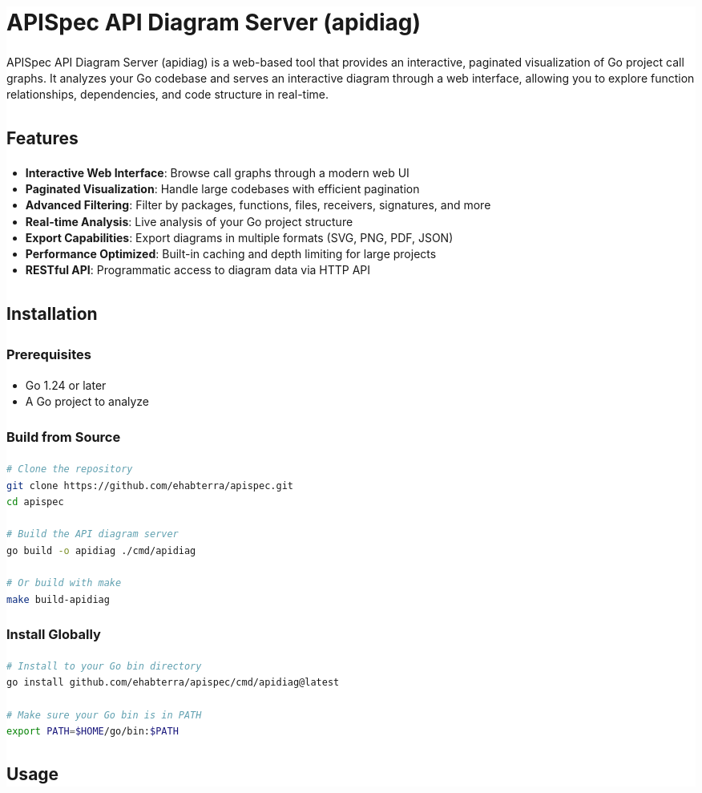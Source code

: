 # APISpec API Diagram Server (apidiag)

APISpec API Diagram Server (apidiag) is a web-based tool that provides an interactive, paginated visualization of Go project call graphs. It analyzes your Go codebase and serves an interactive diagram through a web interface, allowing you to explore function relationships, dependencies, and code structure in real-time.

## Features

- **Interactive Web Interface**: Browse call graphs through a modern web UI
- **Paginated Visualization**: Handle large codebases with efficient pagination
- **Advanced Filtering**: Filter by packages, functions, files, receivers, signatures, and more
- **Real-time Analysis**: Live analysis of your Go project structure
- **Export Capabilities**: Export diagrams in multiple formats (SVG, PNG, PDF, JSON)
- **Performance Optimized**: Built-in caching and depth limiting for large projects
- **RESTful API**: Programmatic access to diagram data via HTTP API

## Installation

### Prerequisites

- Go 1.24 or later
- A Go project to analyze

### Build from Source

```bash
# Clone the repository
git clone https://github.com/ehabterra/apispec.git
cd apispec

# Build the API diagram server
go build -o apidiag ./cmd/apidiag

# Or build with make
make build-apidiag
```

### Install Globally

```bash
# Install to your Go bin directory
go install github.com/ehabterra/apispec/cmd/apidiag@latest

# Make sure your Go bin is in PATH
export PATH=$HOME/go/bin:$PATH
```

## Usage
